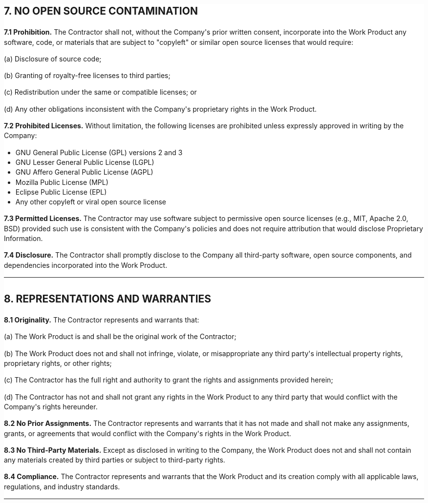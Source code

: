 
## 7. NO OPEN SOURCE CONTAMINATION

**7.1 Prohibition.** The Contractor shall not, without the Company's prior written consent, incorporate into the Work Product any software, code, or materials that are subject to "copyleft" or similar open source licenses that would require:

(a) Disclosure of source code;

(b) Granting of royalty-free licenses to third parties;

(c) Redistribution under the same or compatible licenses; or

(d) Any other obligations inconsistent with the Company's proprietary rights in the Work Product.

**7.2 Prohibited Licenses.** Without limitation, the following licenses are prohibited unless expressly approved in writing by the Company:

- GNU General Public License (GPL) versions 2 and 3
- GNU Lesser General Public License (LGPL)
- GNU Affero General Public License (AGPL)
- Mozilla Public License (MPL)
- Eclipse Public License (EPL)
- Any other copyleft or viral open source license

**7.3 Permitted Licenses.** The Contractor may use software subject to permissive open source licenses (e.g., MIT, Apache 2.0, BSD) provided such use is consistent with the Company's policies and does not require attribution that would disclose Proprietary Information.

**7.4 Disclosure.** The Contractor shall promptly disclose to the Company all third-party software, open source components, and dependencies incorporated into the Work Product.

---

## 8. REPRESENTATIONS AND WARRANTIES

**8.1 Originality.** The Contractor represents and warrants that:

(a) The Work Product is and shall be the original work of the Contractor;

(b) The Work Product does not and shall not infringe, violate, or misappropriate any third party's intellectual property rights, proprietary rights, or other rights;

(c) The Contractor has the full right and authority to grant the rights and assignments provided herein;

(d) The Contractor has not and shall not grant any rights in the Work Product to any third party that would conflict with the Company's rights hereunder.

**8.2 No Prior Assignments.** The Contractor represents and warrants that it has not made and shall not make any assignments, grants, or agreements that would conflict with the Company's rights in the Work Product.

**8.3 No Third-Party Materials.** Except as disclosed in writing to the Company, the Work Product does not and shall not contain any materials created by third parties or subject to third-party rights.

**8.4 Compliance.** The Contractor represents and warrants that the Work Product and its creation comply with all applicable laws, regulations, and industry standards.

---